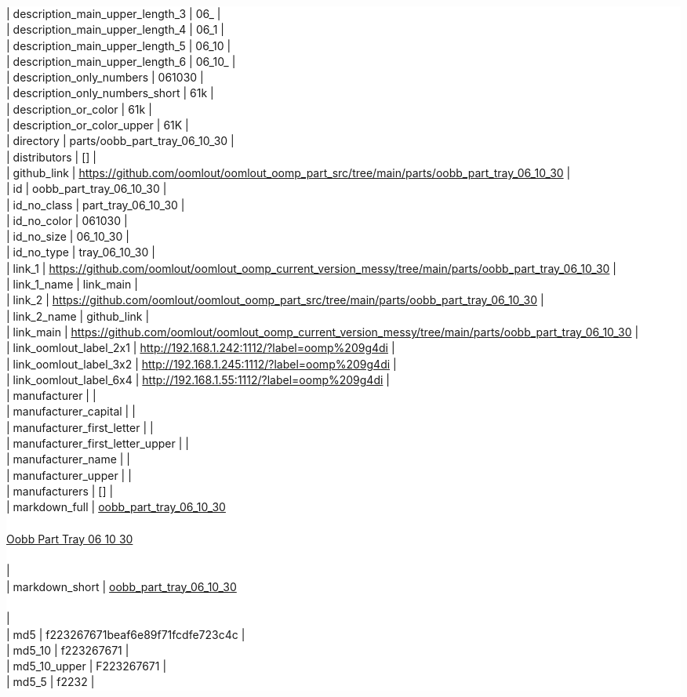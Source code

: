 | description_main_upper_length_3 | 06_ |  
| description_main_upper_length_4 | 06_1 |  
| description_main_upper_length_5 | 06_10 |  
| description_main_upper_length_6 | 06_10_ |  
| description_only_numbers | 061030 |  
| description_only_numbers_short | 61k |  
| description_or_color | 61k |  
| description_or_color_upper | 61K |  
| directory | parts/oobb_part_tray_06_10_30 |  
| distributors | [] |  
| github_link | https://github.com/oomlout/oomlout_oomp_part_src/tree/main/parts/oobb_part_tray_06_10_30 |  
| id | oobb_part_tray_06_10_30 |  
| id_no_class | part_tray_06_10_30 |  
| id_no_color | 061030 |  
| id_no_size | 06_10_30 |  
| id_no_type | tray_06_10_30 |  
| link_1 | https://github.com/oomlout/oomlout_oomp_current_version_messy/tree/main/parts/oobb_part_tray_06_10_30 |  
| link_1_name | link_main |  
| link_2 | https://github.com/oomlout/oomlout_oomp_part_src/tree/main/parts/oobb_part_tray_06_10_30 |  
| link_2_name | github_link |  
| link_main | https://github.com/oomlout/oomlout_oomp_current_version_messy/tree/main/parts/oobb_part_tray_06_10_30 |  
| link_oomlout_label_2x1 | http://192.168.1.242:1112/?label=oomp%209g4di |  
| link_oomlout_label_3x2 | http://192.168.1.245:1112/?label=oomp%209g4di |  
| link_oomlout_label_6x4 | http://192.168.1.55:1112/?label=oomp%209g4di |  
| manufacturer |  |  
| manufacturer_capital |  |  
| manufacturer_first_letter |  |  
| manufacturer_first_letter_upper |  |  
| manufacturer_name |  |  
| manufacturer_upper |  |  
| manufacturers | [] |  
| markdown_full | [oobb_part_tray_06_10_30](https://github.com/oomlout/oomlout_oomp_current_version_messy/tree/main/parts/oobb_part_tray_06_10_30)<br>[](https://github.com/oomlout/oomlout_oomp_current_version_messy/tree/main/parts/oobb_part_tray_06_10_30)<br>[Oobb Part Tray 06 10 30](https://github.com/oomlout/oomlout_oomp_current_version_messy/tree/main/parts/oobb_part_tray_06_10_30)<br><br> |  
| markdown_short | [oobb_part_tray_06_10_30](https://github.com/oomlout/oomlout_oomp_current_version_messy/tree/main/parts/oobb_part_tray_06_10_30)<br><br> |  
| md5 | f223267671beaf6e89f71fcdfe723c4c |  
| md5_10 | f223267671 |  
| md5_10_upper | F223267671 |  
| md5_5 | f2232 |  